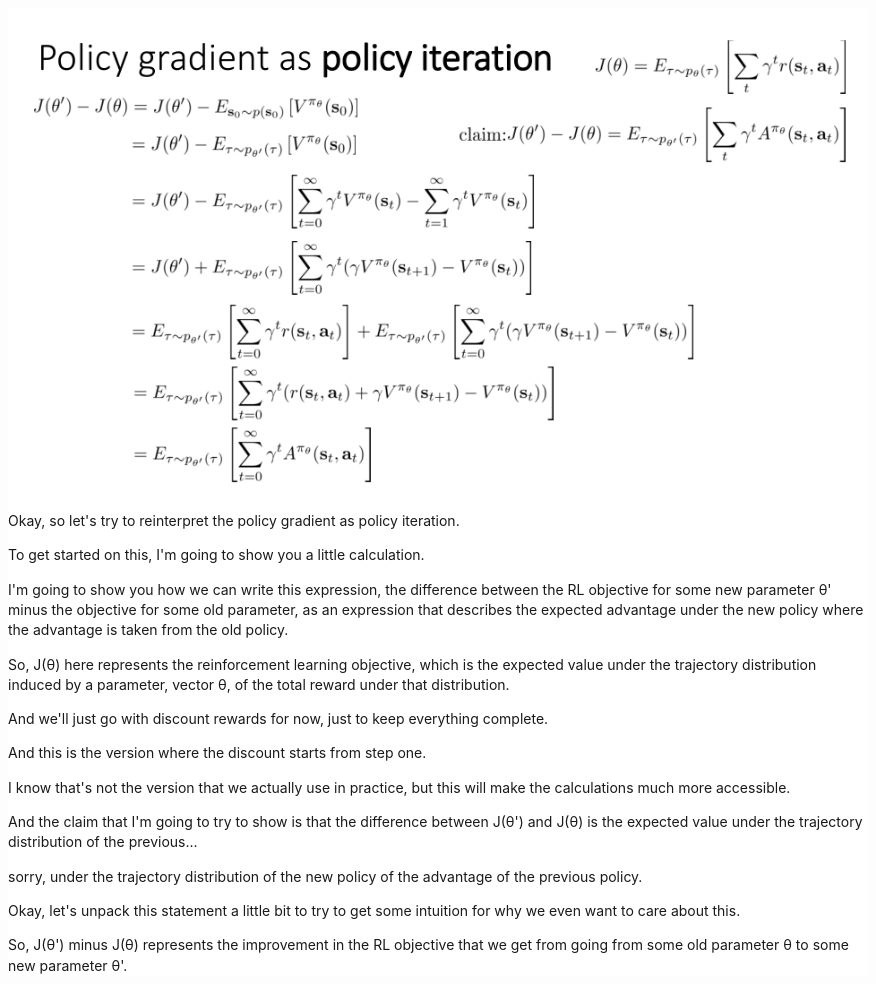![09_04](images/lec_09_04.png)

Okay, so let's try to reinterpret the policy gradient as policy iteration.

To get started on this, I'm going to show you a little calculation.

I'm going to show you how we can write this expression, the difference between the RL objective for some new parameter θ' minus the objective for some old parameter, as an expression that describes the expected advantage under the new policy where the advantage is taken from the old policy.

So, J(θ) here represents the reinforcement learning objective, which is the expected value under the trajectory distribution induced by a parameter, vector θ, of the total reward under that distribution.

And we'll just go with discount rewards for now, just to keep everything complete.

And this is the version where the discount starts from step one.

I know that's not the version that we actually use in practice, but this will make the calculations much more accessible.

And the claim that I'm going to try to show is that the difference between J(θ') and J(θ) is the expected value under the trajectory distribution of the previous...

sorry, under the trajectory distribution of the new policy of the advantage of the previous policy.

Okay, let's unpack this statement a little bit to try to get some intuition for why we even want to care about this.

So, J(θ') minus J(θ) represents the improvement in the RL objective that we get from going from some old parameter θ to some new parameter θ'.
